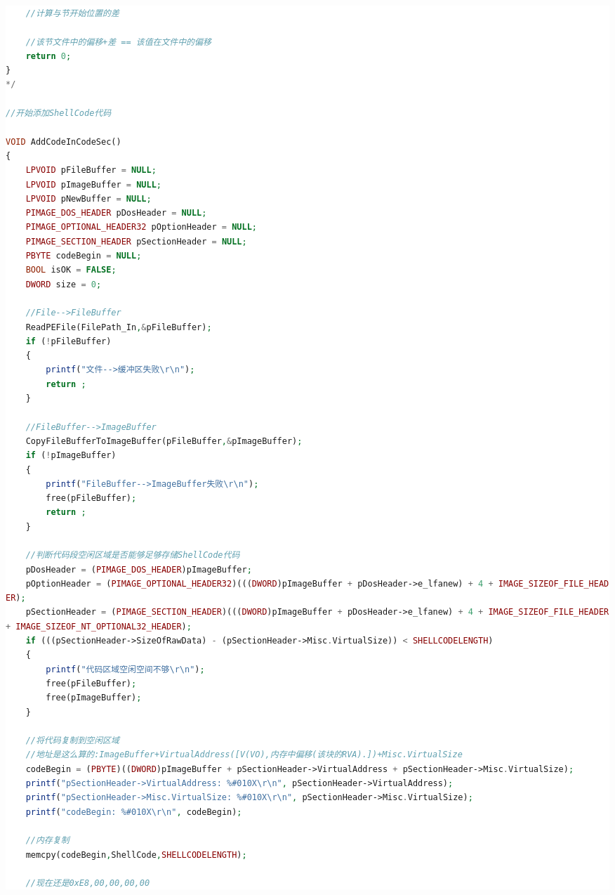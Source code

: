 ```php
    //计算与节开始位置的差

    //该节文件中的偏移+差 == 该值在文件中的偏移
    return 0;
}
*/

//开始添加ShellCode代码

VOID AddCodeInCodeSec()
{
    LPVOID pFileBuffer = NULL;
    LPVOID pImageBuffer = NULL;
    LPVOID pNewBuffer = NULL;
    PIMAGE_DOS_HEADER pDosHeader = NULL;
    PIMAGE_OPTIONAL_HEADER32 pOptionHeader = NULL;
    PIMAGE_SECTION_HEADER pSectionHeader = NULL;
    PBYTE codeBegin = NULL;
    BOOL isOK = FALSE;
    DWORD size = 0;

    //File-->FileBuffer
    ReadPEFile(FilePath_In,&pFileBuffer);
    if (!pFileBuffer)
    {
        printf("文件-->缓冲区失败\r\n");
        return ;
    }

    //FileBuffer-->ImageBuffer
    CopyFileBufferToImageBuffer(pFileBuffer,&pImageBuffer);
    if (!pImageBuffer)
    {
        printf("FileBuffer-->ImageBuffer失败\r\n");
        free(pFileBuffer);
        return ;
    }

    //判断代码段空闲区域是否能够足够存储ShellCode代码
    pDosHeader = (PIMAGE_DOS_HEADER)pImageBuffer;
    pOptionHeader = (PIMAGE_OPTIONAL_HEADER32)(((DWORD)pImageBuffer + pDosHeader->e_lfanew) + 4 + IMAGE_SIZEOF_FILE_HEADER);
    pSectionHeader = (PIMAGE_SECTION_HEADER)(((DWORD)pImageBuffer + pDosHeader->e_lfanew) + 4 + IMAGE_SIZEOF_FILE_HEADER + IMAGE_SIZEOF_NT_OPTIONAL32_HEADER);
    if (((pSectionHeader->SizeOfRawData) - (pSectionHeader->Misc.VirtualSize)) < SHELLCODELENGTH)
    {
        printf("代码区域空闲空间不够\r\n");
        free(pFileBuffer);
        free(pImageBuffer);
    }

    //将代码复制到空闲区域
    //地址是这么算的:ImageBuffer+VirtualAddress([V(VO),内存中偏移(该块的RVA).])+Misc.VirtualSize
    codeBegin = (PBYTE)((DWORD)pImageBuffer + pSectionHeader->VirtualAddress + pSectionHeader->Misc.VirtualSize);
    printf("pSectionHeader->VirtualAddress: %#010X\r\n", pSectionHeader->VirtualAddress);
    printf("pSectionHeader->Misc.VirtualSize: %#010X\r\n", pSectionHeader->Misc.VirtualSize);
    printf("codeBegin: %#010X\r\n", codeBegin);

    //内存复制
    memcpy(codeBegin,ShellCode,SHELLCODELENGTH);

    //现在还是0xE8,00,00,00,00
```